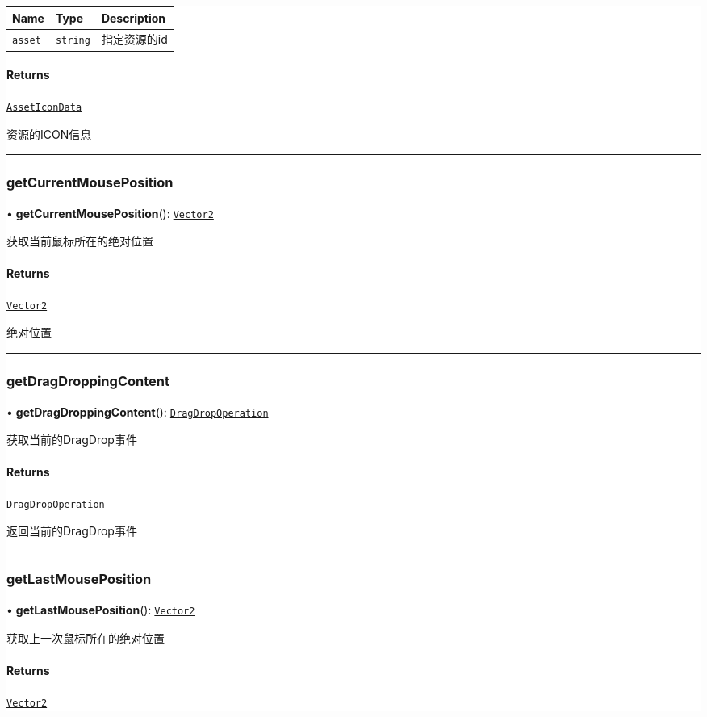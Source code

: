 | Name | Type | Description |
| :------ | :------ | :------ |
| `asset` | `string` | 指定资源的id |

#### Returns

[`AssetIconData`](../classes/UI.AssetIconData.md)

资源的ICON信息

___

### getCurrentMousePosition <Score text="getCurrentMousePosition" /> 

• **getCurrentMousePosition**(): [`Vector2`](../classes/Type.Vector2.md) <Badge type="tip" text="client" />

获取当前鼠标所在的绝对位置


#### Returns

[`Vector2`](../classes/Type.Vector2.md)

绝对位置

___

### getDragDroppingContent <Score text="getDragDroppingContent" /> 

• **getDragDroppingContent**(): [`DragDropOperation`](../classes/UI.DragDropOperation.md) <Badge type="tip" text="client" />

获取当前的DragDrop事件


#### Returns

[`DragDropOperation`](../classes/UI.DragDropOperation.md)

返回当前的DragDrop事件

___

### getLastMousePosition <Score text="getLastMousePosition" /> 

• **getLastMousePosition**(): [`Vector2`](../classes/Type.Vector2.md) <Badge type="tip" text="client" />

获取上一次鼠标所在的绝对位置


#### Returns

[`Vector2`](../classes/Type.Vector2.md)
